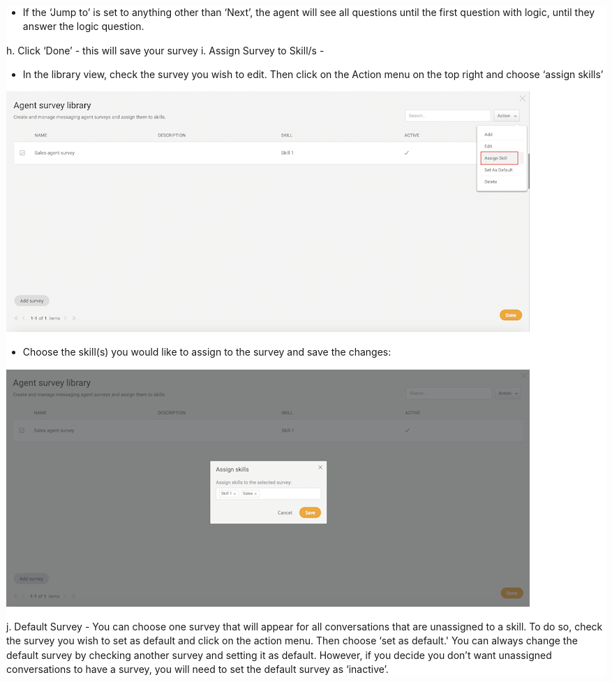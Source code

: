   * If the ‘Jump to’ is set to anything other than ‘Next’, the agent will see all questions until the first question with logic, until they answer the logic question.

h. Click ‘Done’ - this will save your survey
i. Assign Survey to Skill/s -
  * In the library view, check the survey you wish to edit. Then click on the Action menu on the top right and choose ‘assign skills’

![](img/agent-survey-for-messaging-10.png)

  * Choose the skill(s) you would like to assign to the survey and save the changes:
  
![](img/agent-survey-for-messaging-11.png)

j. Default Survey - You can choose one survey that will appear for all conversations that are unassigned to a skill. To do so, check the survey you wish to set as default and click on the action menu. Then choose ‘set as default.' You can always change the default survey by checking another survey and setting it as default. However, if you decide you don’t want unassigned conversations to have a survey, you will need to set the default survey as ‘inactive’.
